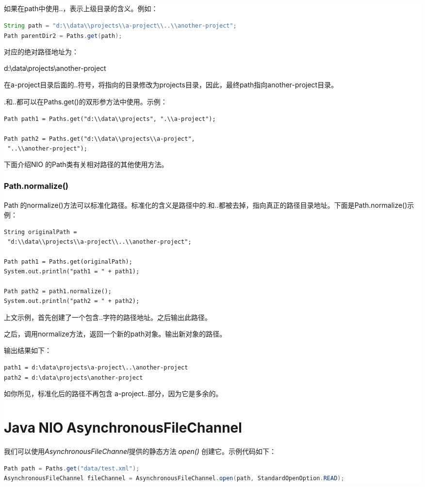 如果在path中使用..，表示上级目录的含义。例如：

```java
String path = "d:\\data\\projects\\a-project\\..\\another-project";
Path parentDir2 = Paths.get(path);
```

对应的绝对路径地址为：

d:\data\projects\another-project

在a-project目录后面的..符号，将指向的目录修改为projects目录，因此，最终path指向another-project目录。

.和..都可以在Paths.get()的双形参方法中使用。示例：

```
Path path1 = Paths.get("d:\\data\\projects", ".\\a-project");

Path path2 = Paths.get("d:\\data\\projects\\a-project",
 "..\\another-project");
```

下面介绍NIO 的Path类有关相对路径的其他使用方法。

### Path.normalize()

Path 的normalize()方法可以标准化路径。标准化的含义是路径中的.和..都被去掉，指向真正的路径目录地址。下面是Path.normalize()示例：

```
String originalPath =
 "d:\\data\\projects\\a-project\\..\\another-project";

Path path1 = Paths.get(originalPath);
System.out.println("path1 = " + path1);

Path path2 = path1.normalize();
System.out.println("path2 = " + path2);
```

上文示例，首先创建了一个包含..字符的路径地址。之后输出此路径。

之后，调用normalize方法，返回一个新的path对象。输出新对象的路径。

输出结果如下：

```
path1 = d:\data\projects\a-project\..\another-project
path2 = d:\data\projects\another-project
```

如你所见，标准化后的路径不再包含 a-project\..部分，因为它是多余的。

# Java NIO AsynchronousFileChannel

我们可以使用*AsynchronousFileChannel*提供的静态方法 *open()* 创建它。示例代码如下：

```java
Path path = Paths.get("data/test.xml");
AsynchronousFileChannel fileChannel = AsynchronousFileChannel.open(path, StandardOpenOption.READ);
```
